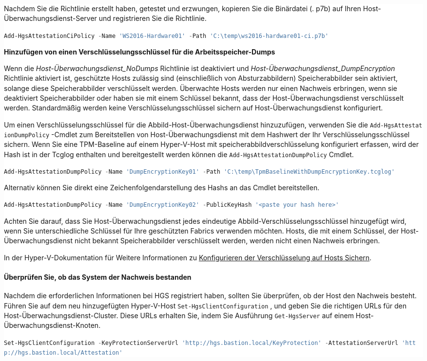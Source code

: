 Nachdem Sie die Richtlinie erstellt haben, getestet und erzwungen, kopieren Sie die Binärdatei (. p7b) auf Ihren Host-Überwachungsdienst-Server und registrieren Sie die Richtlinie.

```powershell
Add-HgsAttestationCiPolicy -Name 'WS2016-Hardware01' -Path 'C:\temp\ws2016-hardware01-ci.p7b'
```

**Hinzufügen von einen Verschlüsselungsschlüssel für die Arbeitsspeicher-Dumps**

Wenn die *Host-Überwachungsdienst\_NoDumps* Richtlinie ist deaktiviert und *Host-Überwachungsdienst\_DumpEncryption* Richtlinie aktiviert ist, geschützte Hosts zulässig sind (einschließlich von Absturzabbildern) Speicherabbilder sein aktiviert, solange diese Speicherabbilder verschlüsselt werden. Überwachte Hosts werden nur einen Nachweis erbringen, wenn sie deaktiviert Speicherabbilder oder haben sie mit einem Schlüssel bekannt, dass der Host-Überwachungsdienst verschlüsselt werden. Standardmäßig werden keine Verschlüsselungsschlüssel sichern auf Host-Überwachungsdienst konfiguriert.

Um einen Verschlüsselungsschlüssel für die Abbild-Host-Überwachungsdienst hinzuzufügen, verwenden Sie die `Add-HgsAttestationDumpPolicy` -Cmdlet zum Bereitstellen von Host-Überwachungsdienst mit dem Hashwert der Ihr Verschlüsselungsschlüssel sichern.
Wenn Sie eine TPM-Baseline auf einem Hyper-V-Host mit speicherabbildverschlüsselung konfiguriert erfassen, wird der Hash ist in der Tcglog enthalten und bereitgestellt werden können die `Add-HgsAttestationDumpPolicy` Cmdlet.

```powershell
Add-HgsAttestationDumpPolicy -Name 'DumpEncryptionKey01' -Path 'C:\temp\TpmBaselineWithDumpEncryptionKey.tcglog'
```

Alternativ können Sie direkt eine Zeichenfolgendarstellung des Hashs an das Cmdlet bereitstellen.

```powershell
Add-HgsAttestationDumpPolicy -Name 'DumpEncryptionKey02' -PublicKeyHash '<paste your hash here>'
```

Achten Sie darauf, dass Sie Host-Überwachungsdienst jedes eindeutige Abbild-Verschlüsselungsschlüssel hinzugefügt wird, wenn Sie unterschiedliche Schlüssel für Ihre geschützten Fabrics verwenden möchten.
Hosts, die mit einem Schlüssel, der Host-Überwachungsdienst nicht bekannt Speicherabbilder verschlüsselt werden, werden nicht einen Nachweis erbringen.

In der Hyper-V-Dokumentation für Weitere Informationen zu [Konfigurieren der Verschlüsselung auf Hosts Sichern](https://technet.microsoft.com/windows-server-docs/virtualization/hyper-v/manage/about-dump-encryption).

#### <a name="check-if-the-system-passed-attestation"></a>Überprüfen Sie, ob das System der Nachweis bestanden
Nachdem die erforderlichen Informationen bei HGS registriert haben, sollten Sie überprüfen, ob der Host den Nachweis besteht.
Führen Sie auf dem neu hinzugefügten Hyper-V-Host `Set-HgsClientConfiguration` , und geben Sie die richtigen URLs für den Host-Überwachungsdienst-Cluster.
Diese URLs erhalten Sie, indem Sie Ausführung `Get-HgsServer` auf einem Host-Überwachungsdienst-Knoten.

```powershell
Set-HgsClientConfiguration -KeyProtectionServerUrl 'http://hgs.bastion.local/KeyProtection' -AttestationServerUrl 'http://hgs.bastion.local/Attestation'
```
